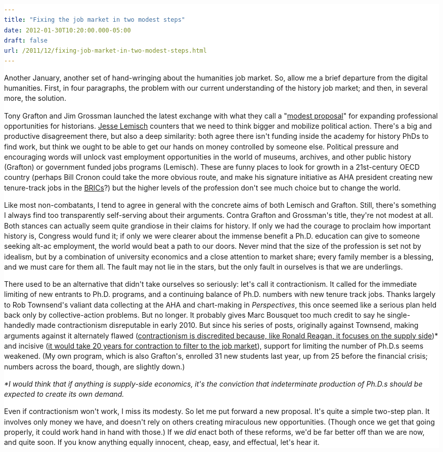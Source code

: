 ```yaml
---
title: "Fixing the job market in two modest steps"
date: 2012-01-30T10:20:00.000-05:00
draft: false
url: /2011/12/fixing-job-market-in-two-modest-steps.html
---
```


Another January, another set of hand-wringing about the humanities job market. So, allow me a brief departure from the digital humanities. First, in four paragraphs, the problem with our current understanding of the history job market; and then, in several more, the solution.

Tony Grafton and Jim Grossman launched the latest exchange with what they call a "[modest proposal](http://www.historians.org/Perspectives/issues/2011/1110/1110pre1.cfm)" for expanding professional opportunities for historians. [Jesse Lemisch](http://hnn.us/articles/history-worth-fighting-where-aha) counters that we need to think bigger and mobilize political action. There's a big and productive disagreement there, but also a deep similarity: both agree there isn't funding inside the academy for history PhDs to find work, but think we ought to be able to get our hands on money controlled by someone else. Political pressure and encouraging words will unlock vast employment opportunities in the world of museums, archives, and other public history (Grafton) or government funded jobs programs (Lemisch). These are funny places to look for growth in a 21st-century OECD country (perhaps Bill Cronon could take the more obvious route, and make his signature initiative as AHA president creating new tenure-track jobs in the [BRICs](http://www.economist.com/node/14845197)?) but the higher levels of the profession don't see much choice but to change the world.

Like most non-combatants, I tend to agree in general with the concrete aims of both Lemisch and Grafton. Still, there's something I always find too transparently self-serving about their arguments. Contra Grafton and Grossman's title, they're not modest at all. Both stances can actually seem quite grandiose in their claims for history. If only we had the courage to proclaim how important history is, Congress would fund it; if only we were clearer about the immense benefit a Ph.D. education can give to someone seeking alt-ac employment, the world would beat a path to our doors. Never mind that the size of the profession is set not by idealism, but by a combination of university economics and a close attention to market share; every family member is a blessing, and we must care for them all. The fault may not lie in the stars, but the only fault in ourselves is that we are underlings.

There used to be an alternative that didn't take ourselves so seriously: let's call it contractionism. It called for the immediate limiting of new entrants to Ph.D. programs, and a continuing balance of Ph.D. numbers with new tenure track jobs. Thanks largely to Rob Townsend's valiant data collecting at the AHA and chart-making in _Perspectives_, this once seemed like a serious plan held back only by collective-action problems. But no longer. It probably gives Marc Bousquet too much credit to say he single-handedly made contractionism disreputable in early 2010. But since his series of posts, originally against Townsend, making arguments against it alternately flawed ([contractionism is discredited because, like Ronald Reagan, it focuses on the supply side](http://chronicle.com/blogs/brainstorm/at-the-aha-huh/19544))\* and incisive ([it would take 20 years for contraction to filter to the job market](http://howtheuniversityworks.com/wordpress/archives/239)), support for limiting the number of Ph.D.s seems weakened. (My own program, which is also Grafton's, enrolled 31 new students last year, up from 25 before the financial crisis; numbers across the board, though, are slightly down.)

_\*I would think that if anything is supply-side economics, it's the conviction that indeterminate production of Ph.D.s should be expected to create its own demand._

Even if contractionism won't work, I miss its modesty. So let me put forward a new proposal. It's quite a simple two-step plan. It involves only money we have, and doesn't rely on others creating miraculous new opportunities. (Though once we get that going properly, it could work hand in hand with those.) If we _did_ enact both of these reforms, we'd be far better off than we are now, and quite soon. If you know anything equally innocent, cheap, easy, and effectual, let's hear it.
